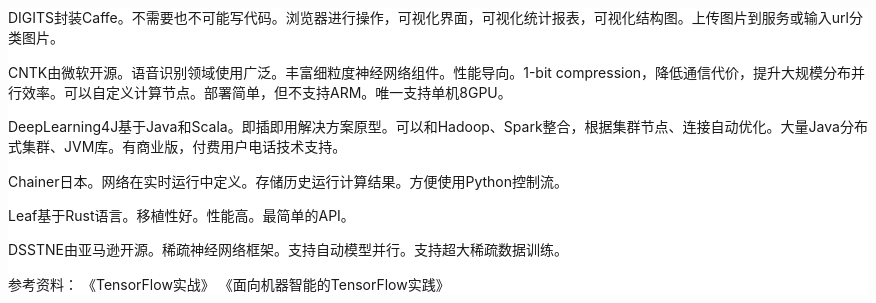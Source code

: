 DIGITS封装Caffe。不需要也不可能写代码。浏览器进行操作，可视化界面，可视化统计报表，可视化结构图。上传图片到服务或输入url分类图片。

 CNTK由微软开源。语音识别领域使用广泛。丰富细粒度神经网络组件。性能导向。1-bit compression，降低通信代价，提升大规模分布并行效率。可以自定义计算节点。部署简单，但不支持ARM。唯一支持单机8GPU。

DeepLearning4J基于Java和Scala。即插即用解决方案原型。可以和Hadoop、Spark整合，根据集群节点、连接自动优化。大量Java分布式集群、JVM库。有商业版，付费用户电话技术支持。

Chainer日本。网络在实时运行中定义。存储历史运行计算结果。方便使用Python控制流。

Leaf基于Rust语言。移植性好。性能高。最简单的API。

DSSTNE由亚马逊开源。稀疏神经网络框架。支持自动模型并行。支持超大稀疏数据训练。


参考资料：
《TensorFlow实战》
《面向机器智能的TensorFlow实践》


